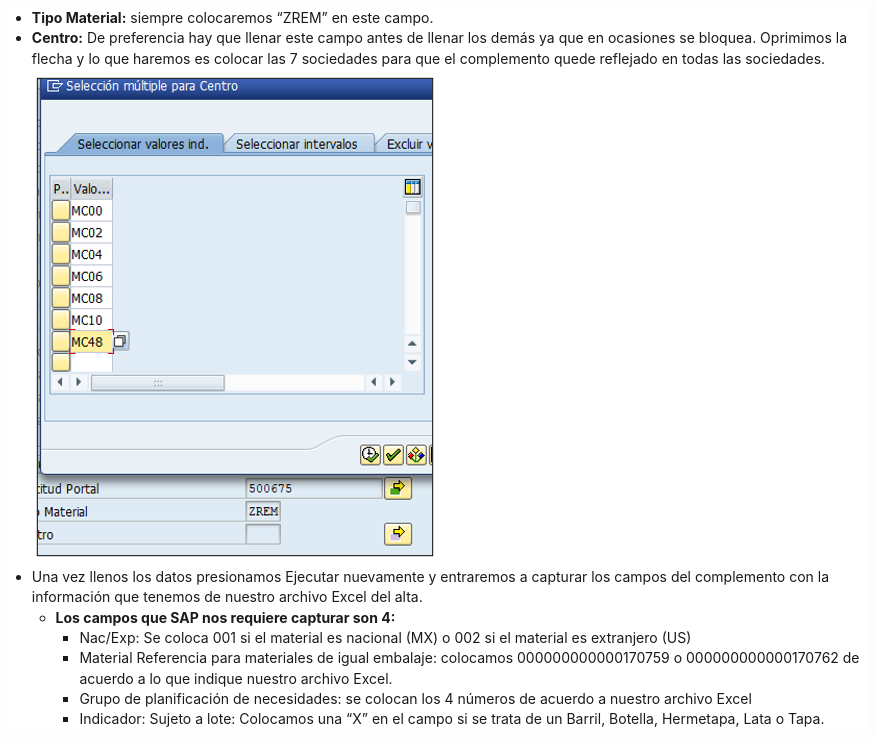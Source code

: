 - **Tipo Material:**  siempre colocaremos “ZREM” en este campo.
- **Centro:** De preferencia hay que llenar este campo antes de llenar los demás ya que en ocasiones se bloquea.  Oprimimos la flecha    y lo que haremos es colocar las 7 sociedades para que el complemento quede reflejado en todas las sociedades.
![alt text](image-52.png)
- Una vez llenos los datos presionamos Ejecutar  nuevamente y entraremos a capturar los campos del complemento con la información que tenemos de nuestro archivo Excel del alta.
  - **Los campos que SAP nos requiere capturar son 4:**
    - Nac/Exp: Se coloca 001 si el material es nacional (MX) o 002 si el material es extranjero (US)
    - Material Referencia para materiales de igual embalaje: colocamos 000000000000170759 o 000000000000170762 de acuerdo a lo que indique nuestro archivo Excel.
    - Grupo de planificación de necesidades: se colocan los 4 números de acuerdo a nuestro archivo Excel
    - Indicador: Sujeto a lote: Colocamos una “X” en el campo si se trata de un Barril, Botella, Hermetapa, Lata o Tapa.